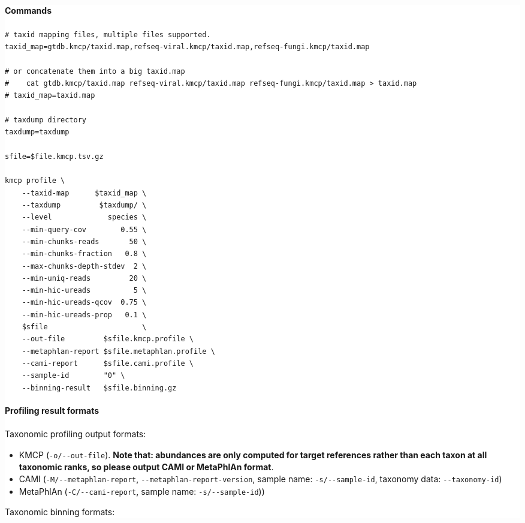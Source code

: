 
#### **Commands**

    # taxid mapping files, multiple files supported.
    taxid_map=gtdb.kmcp/taxid.map,refseq-viral.kmcp/taxid.map,refseq-fungi.kmcp/taxid.map
    
    # or concatenate them into a big taxid.map
    #    cat gtdb.kmcp/taxid.map refseq-viral.kmcp/taxid.map refseq-fungi.kmcp/taxid.map > taxid.map
    # taxid_map=taxid.map

    # taxdump directory
    taxdump=taxdump

    sfile=$file.kmcp.tsv.gz
    
    kmcp profile \
        --taxid-map      $taxid_map \
        --taxdump         $taxdump/ \
        --level             species \
        --min-query-cov        0.55 \
        --min-chunks-reads       50 \
        --min-chunks-fraction   0.8 \
        --max-chunks-depth-stdev  2 \
        --min-uniq-reads         20 \
        --min-hic-ureads          5 \
        --min-hic-ureads-qcov  0.75 \
        --min-hic-ureads-prop   0.1 \
        $sfile                      \
        --out-file         $sfile.kmcp.profile \
        --metaphlan-report $sfile.metaphlan.profile \
        --cami-report      $sfile.cami.profile \
        --sample-id        "0" \
        --binning-result   $sfile.binning.gz

#### Profiling result formats

Taxonomic profiling output formats:

- KMCP      (`-o/--out-file`).
  **Note that: abundances are only computed for target references rather than
     each taxon at all taxonomic ranks, so please output CAMI or MetaPhlAn format**.
- CAMI      (`-M/--metaphlan-report`, `--metaphlan-report-version`, sample name: `-s/--sample-id`, taxonomy data: `--taxonomy-id`)
- MetaPhlAn (`-C/--cami-report`, sample name: `-s/--sample-id`))

Taxonomic binning formats:

